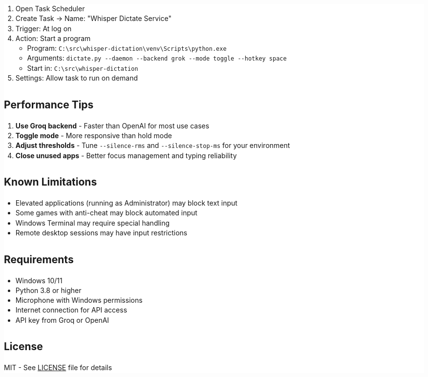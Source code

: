 1. Open Task Scheduler
2. Create Task → Name: "Whisper Dictate Service"
3. Trigger: At log on
4. Action: Start a program
   - Program: `C:\src\whisper-dictation\venv\Scripts\python.exe`
   - Arguments: `dictate.py --daemon --backend grok --mode toggle --hotkey space`
   - Start in: `C:\src\whisper-dictation`
5. Settings: Allow task to run on demand

## Performance Tips

1. **Use Groq backend** - Faster than OpenAI for most use cases
2. **Toggle mode** - More responsive than hold mode
3. **Adjust thresholds** - Tune `--silence-rms` and `--silence-stop-ms` for your environment
4. **Close unused apps** - Better focus management and typing reliability

## Known Limitations

- Elevated applications (running as Administrator) may block text input
- Some games with anti-cheat may block automated input
- Windows Terminal may require special handling
- Remote desktop sessions may have input restrictions

## Requirements

- Windows 10/11
- Python 3.8 or higher
- Microphone with Windows permissions
- Internet connection for API access
- API key from Groq or OpenAI

## License

MIT - See [LICENSE](LICENSE) file for details

